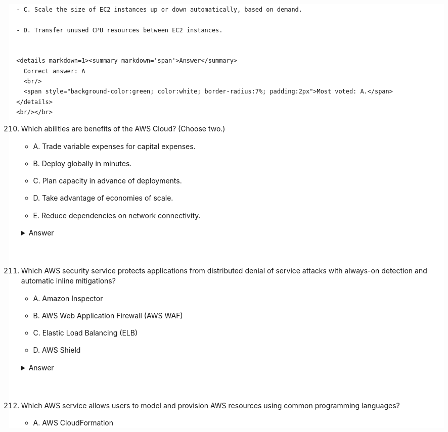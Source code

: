       - C. Scale the size of EC2 instances up or down automatically, based on demand. 
        
      - D. Transfer unused CPU resources between EC2 instances. 
        
      
      <details markdown=1><summary markdown='span'>Answer</summary>
        Correct answer: A
        <br/>
        <span style="background-color:green; color:white; border-radius:7%; padding:2px">Most voted: A.</span>
      </details>
      <br/></br>
  
210. Which abilities are benefits of the AWS Cloud? (Choose two.)

      
      - A. Trade variable expenses for capital expenses. 
        
      - B. Deploy globally in minutes. 
        
      - C. Plan capacity in advance of deployments. 
        
      - D. Take advantage of economies of scale. 
        
      - E. Reduce dependencies on network connectivity. 
        
      
      <details markdown=1><summary markdown='span'>Answer</summary>
        Correct answer: BD
        <br/>
        <span style="background-color:green; color:white; border-radius:7%; padding:2px">Most voted: B.D.</span>
      </details>
      <br/></br>
  
211. Which AWS security service protects applications from distributed denial of service attacks with always-on detection and automatic inline mitigations?

      
      - A. Amazon Inspector 
        
      - B. AWS Web Application Firewall (AWS WAF) 
        
      - C. Elastic Load Balancing (ELB) 
        
      - D. AWS Shield 
        
      
      <details markdown=1><summary markdown='span'>Answer</summary>
        Correct answer: D
        <br/>
        <span style="background-color:green; color:white; border-radius:7%; padding:2px">Most voted: D.</span>
      </details>
      <br/></br>
  
212. Which AWS service allows users to model and provision AWS resources using common programming languages?

      
      - A. AWS CloudFormation 
        